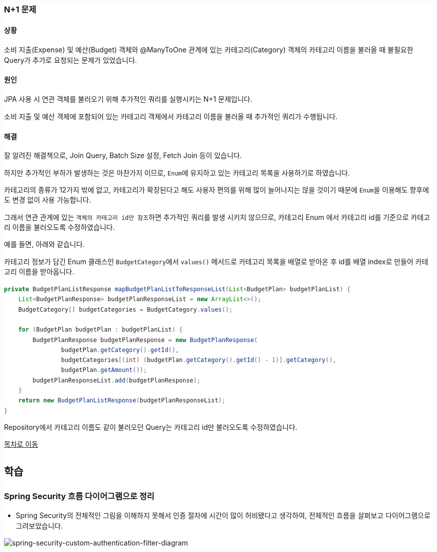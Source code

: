 <h3 id="n-plus-one-problem">N+1 문제</h3>

#### 상황

소비 지출(Expense) 및 예산(Budget) 객체와 @ManyToOne 관계에 있는 카테고리(Category) 객체의 카테고리 이름을 불러올 때 불필요한 Query가 추가로 요청되는 문제가 있었습니다.

#### 원인

JPA 사용 시 연관 객체를 불러오기 위해 추가적인 쿼리를 실행시키는 N+1 문제입니다.

소비 지출 및 예산 객체에 포함되어 있는 카테고리 객체에서 카테고리 이름을 불러올 때 추가적인 쿼리가 수행됩니다.

#### 해결

잘 알려진 해결책으로, Join Query, Batch Size 설정, Fetch Join 등이 있습니다.

하지만 추가적인 부하가 발생하는 것은 마찬가지 이므로, `Enum`에 유지하고 있는 카테고리 목록을 사용하기로 하였습니다.

카테고리의 종류가 12가지 밖에 없고, 카테고리가 확장된다고 해도 사용자 편의를 위해 많이 늘어나지는 않을 것이기 때문에 `Enum`을 이용해도 향후에도 변경 없이 사용 가능합니다.

그래서 연관 관계에 있는 `객체의 카테고리 id만 참조`하면 추가적인 쿼리를 발생 시키지 않으므로, 카테고리 Enum 에서 카테고리 id를 기준으로 카테고리 이름을 불러오도록 수정하였습니다.

예를 들면, 아래와 같습니다.

카테고리 정보가 담긴 Enum 클래스인 `BudgetCategory`에서 `values()` 메서드로 카테고리 목록을 배열로 받아온 후 id를 배열 index로 만들어 카테고리 이름을 받아옵니다.

```java
private BudgetPlanListResponse mapBudgetPlanListToResponseList(List<BudgetPlan> budgetPlanList) {
    List<BudgetPlanResponse> budgetPlanResponseList = new ArrayList<>();
    BudgetCategory[] budgetCategories = BudgetCategory.values();

    for (BudgetPlan budgetPlan : budgetPlanList) {
        BudgetPlanResponse budgetPlanResponse = new BudgetPlanResponse(
                budgetPlan.getCategory().getId(),
                budgetCategories[(int) (budgetPlan.getCategory().getId() - 1)].getCategory(),
                budgetPlan.getAmount());
        budgetPlanResponseList.add(budgetPlanResponse);
    }
    return new BudgetPlanListResponse(budgetPlanResponseList);
}
```

Repository에서 카테고리 이름도 같이 불러오던 Query는 카테고리 id만 불러오도록 수정하였습니다.

[목차로 이동](#목차)

## 학습

### Spring Security 흐름 다이어그램으로 정리

- Spring Security의 전체적인 그림을 이해하지 못해서 인증 절차에 시간이 많이 허비됐다고 생각하여, 전체적인 흐름을 살펴보고 다이어그램으로 그려보았습니다.

![spring-security-custom-authentication-filter-diagram](https://github.com/limvik/budget-management-service/assets/37972432/98f05a35-4b56-4f3d-b189-6c4b99ab5745)
